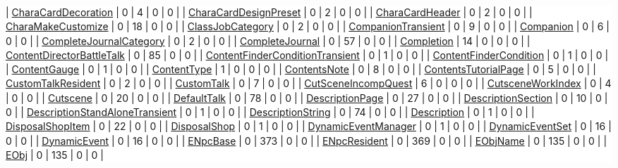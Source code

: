 | [CharaCardDecoration](CharaCardDecoration) |       0 |       4 |       0 |        0 |
| [CharaCardDesignPreset](CharaCardDesignPreset) |       0 |       2 |       0 |        0 |
| [CharaCardHeader](CharaCardHeader) |       0 |       2 |       0 |        0 |
| [CharaMakeCustomize](CharaMakeCustomize) |       0 |      18 |       0 |        0 |
| [ClassJobCategory](ClassJobCategory) |       0 |       2 |       0 |        0 |
| [CompanionTransient](CompanionTransient) |       0 |       9 |       0 |        0 |
| [Companion](Companion) |       0 |       6 |       0 |        0 |
| [CompleteJournalCategory](CompleteJournalCategory) |       0 |       2 |       0 |        0 |
| [CompleteJournal](CompleteJournal) |       0 |      57 |       0 |        0 |
| [Completion](Completion) |      14 |       0 |       0 |        0 |
| [ContentDirectorBattleTalk](ContentDirectorBattleTalk) |       0 |      85 |       0 |        0 |
| [ContentFinderConditionTransient](ContentFinderConditionTransient) |       0 |       1 |       0 |        0 |
| [ContentFinderCondition](ContentFinderCondition) |       0 |       1 |       0 |        0 |
| [ContentGauge](ContentGauge) |       0 |       1 |       0 |        0 |
| [ContentType](ContentType) |       1 |       0 |       0 |        0 |
| [ContentsNote](ContentsNote) |       0 |       8 |       0 |        0 |
| [ContentsTutorialPage](ContentsTutorialPage) |       0 |       5 |       0 |        0 |
| [CustomTalkResident](CustomTalkResident) |       0 |       2 |       0 |        0 |
| [CustomTalk](CustomTalk) |       0 |       7 |       0 |        0 |
| [CutSceneIncompQuest](CutSceneIncompQuest) |       6 |       0 |       0 |        0 |
| [CutsceneWorkIndex](CutsceneWorkIndex) |       0 |       4 |       0 |        0 |
| [Cutscene](Cutscene) |       0 |      20 |       0 |        0 |
| [DefaultTalk](DefaultTalk) |       0 |      78 |       0 |        0 |
| [DescriptionPage](DescriptionPage) |       0 |      27 |       0 |        0 |
| [DescriptionSection](DescriptionSection) |       0 |      10 |       0 |        0 |
| [DescriptionStandAloneTransient](DescriptionStandAloneTransient) |       0 |       1 |       0 |        0 |
| [DescriptionString](DescriptionString) |       0 |      74 |       0 |        0 |
| [Description](Description) |       0 |       1 |       0 |        0 |
| [DisposalShopItem](DisposalShopItem) |       0 |      22 |       0 |        0 |
| [DisposalShop](DisposalShop) |       0 |       1 |       0 |        0 |
| [DynamicEventManager](DynamicEventManager) |       0 |       1 |       0 |        0 |
| [DynamicEventSet](DynamicEventSet) |       0 |      16 |       0 |        0 |
| [DynamicEvent](DynamicEvent) |       0 |      16 |       0 |        0 |
| [ENpcBase](ENpcBase) |       0 |     373 |       0 |        0 |
| [ENpcResident](ENpcResident) |       0 |     369 |       0 |        0 |
| [EObjName](EObjName) |       0 |     135 |       0 |        0 |
| [EObj](EObj) |       0 |     135 |       0 |        0 |